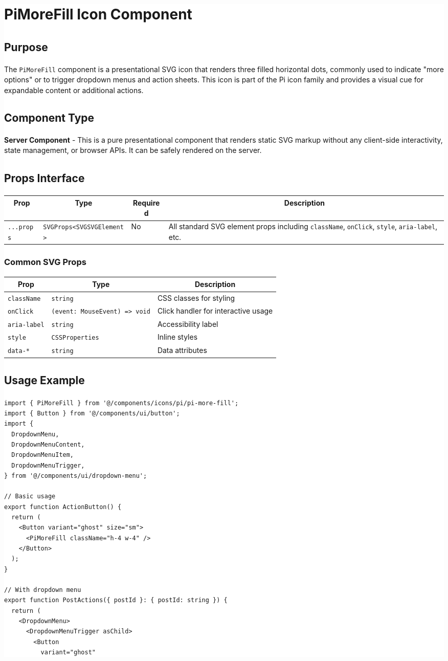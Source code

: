 # PiMoreFill Icon Component

## Purpose

The `PiMoreFill` component is a presentational SVG icon that renders three filled horizontal dots, commonly used to indicate "more options" or to trigger dropdown menus and action sheets. This icon is part of the Pi icon family and provides a visual cue for expandable content or additional actions.

## Component Type

**Server Component** - This is a pure presentational component that renders static SVG markup without any client-side interactivity, state management, or browser APIs. It can be safely rendered on the server.

## Props Interface

| Prop | Type | Required | Description |
|------|------|----------|-------------|
| `...props` | `SVGProps<SVGSVGElement>` | No | All standard SVG element props including `className`, `onClick`, `style`, `aria-label`, etc. |

### Common SVG Props
| Prop | Type | Description |
|------|------|-------------|
| `className` | `string` | CSS classes for styling |
| `onClick` | `(event: MouseEvent) => void` | Click handler for interactive usage |
| `aria-label` | `string` | Accessibility label |
| `style` | `CSSProperties` | Inline styles |
| `data-*` | `string` | Data attributes |

## Usage Example

```tsx
import { PiMoreFill } from '@/components/icons/pi/pi-more-fill';
import { Button } from '@/components/ui/button';
import {
  DropdownMenu,
  DropdownMenuContent,
  DropdownMenuItem,
  DropdownMenuTrigger,
} from '@/components/ui/dropdown-menu';

// Basic usage
export function ActionButton() {
  return (
    <Button variant="ghost" size="sm">
      <PiMoreFill className="h-4 w-4" />
    </Button>
  );
}

// With dropdown menu
export function PostActions({ postId }: { postId: string }) {
  return (
    <DropdownMenu>
      <DropdownMenuTrigger asChild>
        <Button 
          variant="ghost" 
```
